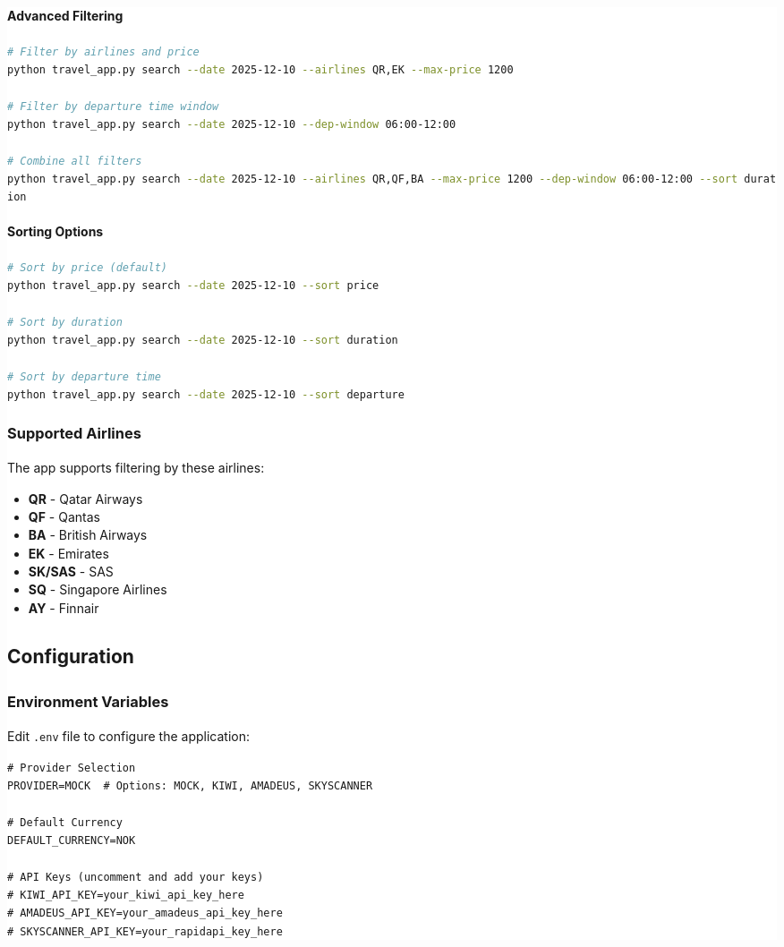 #### Advanced Filtering
```bash
# Filter by airlines and price
python travel_app.py search --date 2025-12-10 --airlines QR,EK --max-price 1200

# Filter by departure time window
python travel_app.py search --date 2025-12-10 --dep-window 06:00-12:00

# Combine all filters
python travel_app.py search --date 2025-12-10 --airlines QR,QF,BA --max-price 1200 --dep-window 06:00-12:00 --sort duration
```

#### Sorting Options
```bash
# Sort by price (default)
python travel_app.py search --date 2025-12-10 --sort price

# Sort by duration
python travel_app.py search --date 2025-12-10 --sort duration

# Sort by departure time
python travel_app.py search --date 2025-12-10 --sort departure
```

### Supported Airlines

The app supports filtering by these airlines:
- **QR** - Qatar Airways
- **QF** - Qantas
- **BA** - British Airways
- **EK** - Emirates
- **SK/SAS** - SAS
- **SQ** - Singapore Airlines
- **AY** - Finnair

## Configuration

### Environment Variables

Edit `.env` file to configure the application:

```env
# Provider Selection
PROVIDER=MOCK  # Options: MOCK, KIWI, AMADEUS, SKYSCANNER

# Default Currency
DEFAULT_CURRENCY=NOK

# API Keys (uncomment and add your keys)
# KIWI_API_KEY=your_kiwi_api_key_here
# AMADEUS_API_KEY=your_amadeus_api_key_here
# SKYSCANNER_API_KEY=your_rapidapi_key_here
```
